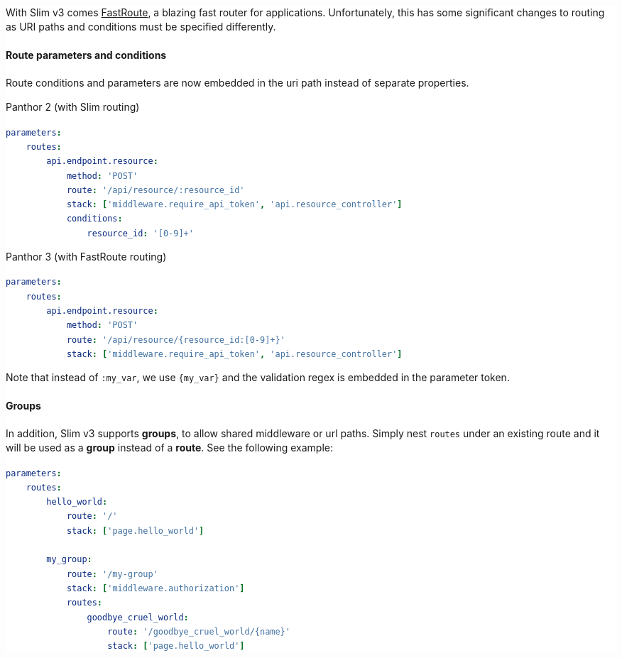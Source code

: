 With Slim v3 comes [FastRoute](https://github.com/nikic/FastRoute), a blazing fast router for applications. Unfortunately,
this has some significant changes to routing as URI paths and conditions must be specified differently.

#### Route parameters and conditions

Route conditions and parameters are now embedded in the uri path instead of separate properties.

Panthor 2 (with Slim routing)
```yaml
parameters:
    routes:
        api.endpoint.resource:
            method: 'POST'
            route: '/api/resource/:resource_id'
            stack: ['middleware.require_api_token', 'api.resource_controller']
            conditions:
                resource_id: '[0-9]+'
```

Panthor 3 (with FastRoute routing)
```yaml
parameters:
    routes:
        api.endpoint.resource:
            method: 'POST'
            route: '/api/resource/{resource_id:[0-9]+}'
            stack: ['middleware.require_api_token', 'api.resource_controller']
```

Note that instead of `:my_var`, we use `{my_var}` and the validation regex is embedded in the parameter token.

#### Groups

In addition, Slim v3 supports **groups**, to allow shared middleware or url paths. Simply nest `routes` under an existing
route and it will be used as a **group** instead of a **route**. See the following example:
```yaml
parameters:
    routes:
        hello_world:
            route: '/'
            stack: ['page.hello_world']

        my_group:
            route: '/my-group'
            stack: ['middleware.authorization']
            routes:
                goodbye_cruel_world:
                    route: '/goodbye_cruel_world/{name}'
                    stack: ['page.hello_world']

```
